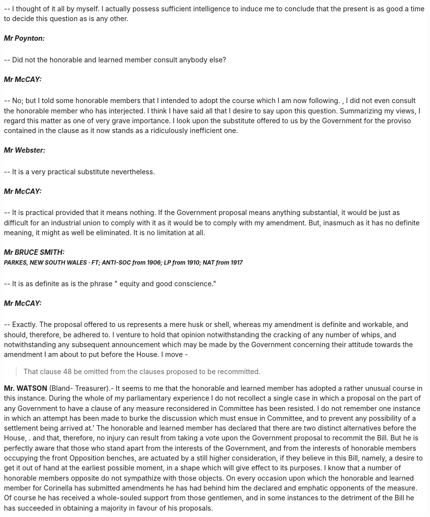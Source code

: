 -- I thought of it all by myself. I actually possess sufficient intelligence to induce me to conclude that the present is as good a time to decide this question as is any other. 

##### Mr Poynton:

--  Did not the honorable and learned member consult anybody else? 

##### Mr McCAY:

-- No; but I told some honorable members that I intended to adopt the course which I am now following. , I did not even consult the honorable member who has interjected. I think I have said all that I desire to say upon this question. Summarizing my views, I regard this matter as one of very grave importance. I look upon the substitute offered to us by the Government for the proviso contained in the clause as it now stands as a ridiculously inefficient one. 

##### Mr Webster:

--  It is a very practical substitute nevertheless. 

##### Mr McCAY:

-- It is practical provided that it means nothing.  If the Government proposal means anything substantial, it would be just as difficult for an industrial union to comply with it as it would be to comply with my amendment. But, inasmuch as it has no definite meaning, it might as well be eliminated. It is no limitation at all. 

##### Mr BRUCE SMITH:<br><small class="text-muted">PARKES, NEW SOUTH WALES &middot; FT; ANTI-SOC from 1906; LP from 1910; NAT from 1917</small>

--  It is as definite as is the phrase " equity and good conscience." 

##### Mr McCAY:

-- Exactly. The proposal offered to us represents a mere husk or shell, whereas my amendment is definite and workable, and should, therefore, be adhered to. I venture to hold that opinion notwithstanding the cracking of any number of whips, and notwithstanding any subsequent announcement which may be made  by the Government concerning their attitude towards the amendment I am about to put before the House. I move - 

  >That clause 48 be omitted from the clauses proposed to be recommitted. 


 **Mr. WATSON** (Bland- Treasurer).- It seems to me that the honorable and learned  member has adopted a rather unusual course in this instance. During the whole of my parliamentary experience I do not recollect a single case in which a proposal on the part of any Government to have a clause of any measure reconsidered in Committee has been resisted. I do not remember one instance in which an attempt has been made to burke the discussion which must ensue in Committee, and to prevent  any  possibility of a settlement being arrived at.' The honorable and learned member has declared that there are two distinct alternatives before the House, . and that, therefore, no injury can result from taking a vote upon the Government proposal to recommit the Bill. But he is perfectly aware that those who stand apart from the interests of the Government, and from the interests of honorable members occupying the front Opposition benches, are actuated by a still higher consideration, if they believe in this Bill, namely, a desire to get it out of hand at the earliest possible moment, in a shape which will give effect to its purposes. I know that a number of honorable members opposite do not sympathize with those objects. On every occasion upon which the honorable and learned member for Corinella has submitted amendments he has had behind him the declared and emphatic opponents of the measure. Of course he has received a whole-souled support from those gentlemen, and in some instances to the detriment of the Bill he has succeeded in obtaining a majority in favour of his proposals. 
